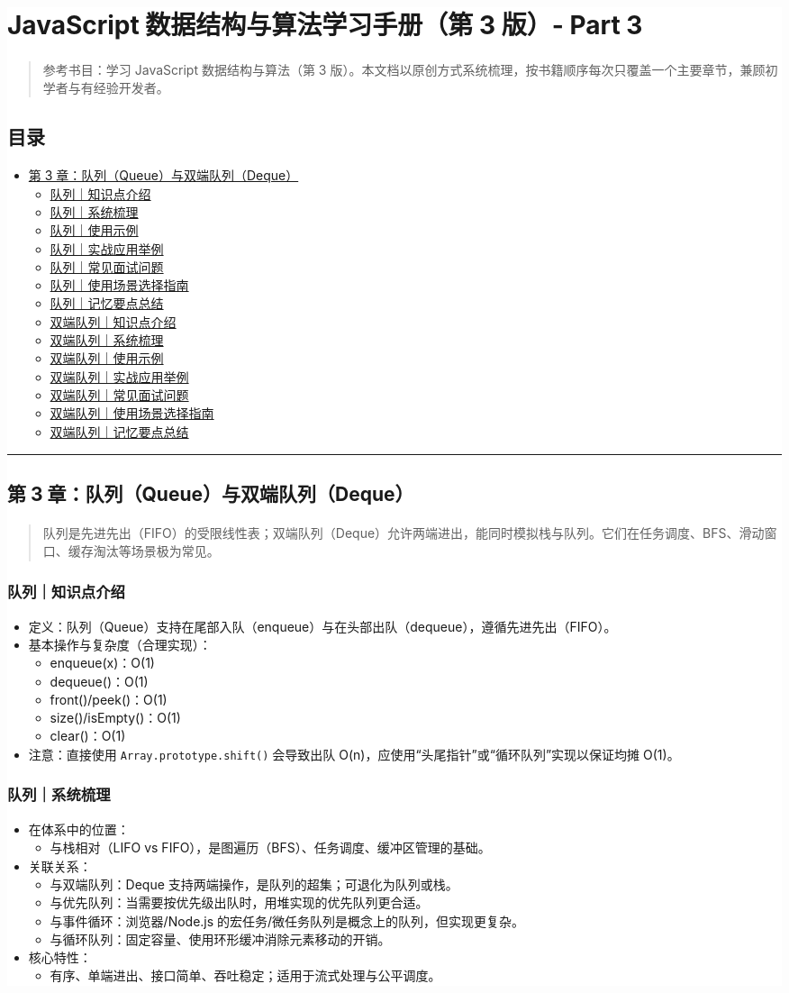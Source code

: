 # JavaScript 数据结构与算法学习手册（第 3 版）- Part 3

> 参考书目：学习 JavaScript 数据结构与算法（第 3 版）。本文档以原创方式系统梳理，按书籍顺序每次只覆盖一个主要章节，兼顾初学者与有经验开发者。

## 目录

- [第 3 章：队列（Queue）与双端队列（Deque）](#第-3-章队列queue与双端队列deque)
  - [队列｜知识点介绍](#队列知识点介绍)
  - [队列｜系统梳理](#队列系统梳理)
  - [队列｜使用示例](#队列使用示例)
  - [队列｜实战应用举例](#队列实战应用举例)
  - [队列｜常见面试问题](#队列常见面试问题)
  - [队列｜使用场景选择指南](#队列使用场景选择指南)
  - [队列｜记忆要点总结](#队列记忆要点总结)
  - [双端队列｜知识点介绍](#双端队列知识点介绍)
  - [双端队列｜系统梳理](#双端队列系统梳理)
  - [双端队列｜使用示例](#双端队列使用示例)
  - [双端队列｜实战应用举例](#双端队列实战应用举例)
  - [双端队列｜常见面试问题](#双端队列常见面试问题)
  - [双端队列｜使用场景选择指南](#双端队列使用场景选择指南)
  - [双端队列｜记忆要点总结](#双端队列记忆要点总结)

---

## 第 3 章：队列（Queue）与双端队列（Deque）

> 队列是先进先出（FIFO）的受限线性表；双端队列（Deque）允许两端进出，能同时模拟栈与队列。它们在任务调度、BFS、滑动窗口、缓存淘汰等场景极为常见。

### 队列｜知识点介绍

- 定义：队列（Queue）支持在尾部入队（enqueue）与在头部出队（dequeue），遵循先进先出（FIFO）。
- 基本操作与复杂度（合理实现）：
  - enqueue(x)：O(1)
  - dequeue()：O(1)
  - front()/peek()：O(1)
  - size()/isEmpty()：O(1)
  - clear()：O(1)
- 注意：直接使用 `Array.prototype.shift()` 会导致出队 O(n)，应使用“头尾指针”或“循环队列”实现以保证均摊 O(1)。

### 队列｜系统梳理

- 在体系中的位置：
  - 与栈相对（LIFO vs FIFO），是图遍历（BFS）、任务调度、缓冲区管理的基础。
- 关联关系：
  - 与双端队列：Deque 支持两端操作，是队列的超集；可退化为队列或栈。
  - 与优先队列：当需要按优先级出队时，用堆实现的优先队列更合适。
  - 与事件循环：浏览器/Node.js 的宏任务/微任务队列是概念上的队列，但实现更复杂。
  - 与循环队列：固定容量、使用环形缓冲消除元素移动的开销。
- 核心特性：
  - 有序、单端进出、接口简单、吞吐稳定；适用于流式处理与公平调度。
